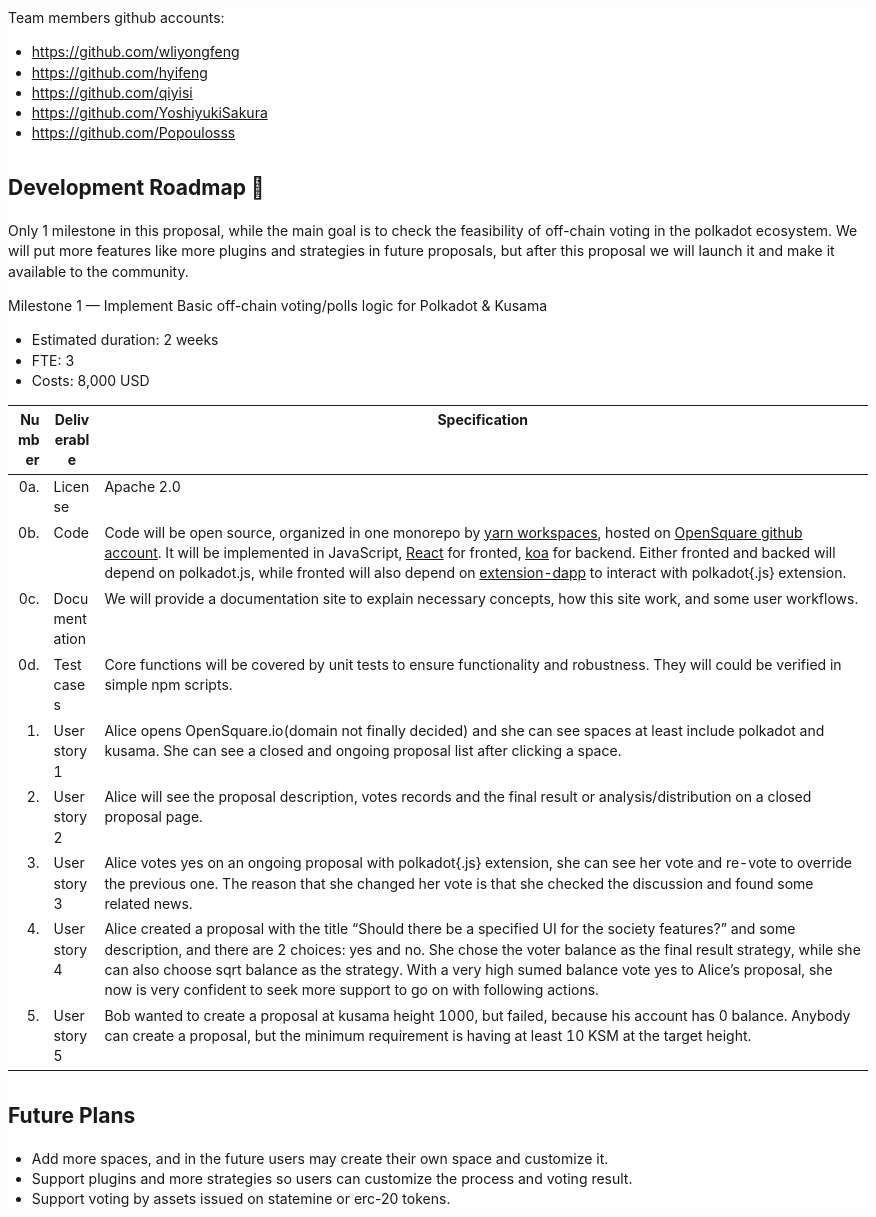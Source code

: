 Team members github accounts:

* https://github.com/wliyongfeng
* https://github.com/hyifeng
* https://github.com/qiyisi
* https://github.com/YoshiyukiSakura
* https://github.com/Popoulosss

## Development Roadmap :nut_and_bolt:

Only 1 milestone in this proposal, while the main goal is to check the feasibility of off-chain voting in the polkadot ecosystem.
We will put more features like more plugins and strategies in future proposals, but after this proposal we will launch it and make it available to the community.

Milestone 1 — Implement Basic off-chain voting/polls logic for Polkadot & Kusama
* Estimated duration: 2 weeks
* FTE: 3
* Costs: 8,000 USD

| Number | Deliverable | Specification |
| -----: | ----------- | ------------- |
| 0a. | License | Apache 2.0 |
| 0b. | Code | Code will be open source, organized in one monorepo by [yarn workspaces](https://classic.yarnpkg.com/en/docs/workspaces/), hosted on [OpenSquare github account](https://github.com/opensquare-network/). It will be implemented in JavaScript, [React](https://reactjs.org/) for fronted, [koa](https://koajs.com/) for backend. Either fronted and backed will depend on polkadot.js, while fronted will also depend on [extension-dapp](https://github.com/polkadot-js/extension/tree/master/packages/extension-dapp) to interact with polkadot{.js} extension. |
| 0c. | Documentation | We will provide a documentation site to explain necessary concepts, how this site work, and some user workflows. |
| 0d. | Test cases | Core functions will be covered by unit tests to ensure functionality and robustness. They will could be verified in simple npm scripts. |
| 1. | User story 1 | Alice opens OpenSquare.io(domain not finally decided) and she can see spaces at least include polkadot and kusama. She can see a closed and ongoing proposal list after clicking a space. |  
| 2. | User story 2 | Alice will see the proposal description, votes records and the final result or analysis/distribution on a closed proposal page. |  
| 3. | User story 3 | Alice votes yes on an ongoing proposal with polkadot{.js} extension, she can see her vote and re-vote to override the previous one. The reason that she changed her vote is that she checked the discussion and found some related news. |  
| 4. | User story 4 | Alice created a proposal with the title “Should there be a specified UI for the society features?” and some description, and there are 2 choices: yes and no. She chose the voter balance as the final result strategy, while she can also choose sqrt balance as the strategy. With a very high sumed balance vote yes to Alice’s proposal, she now is very confident to seek more support to go on with following actions. |  
| 5. | User story 5 | Bob wanted to create a proposal at kusama height 1000, but failed, because his account has 0 balance. Anybody can create a proposal, but the minimum requirement is having at least 10 KSM at the target height. |  

## Future Plans

* Add more spaces, and in the future users may create their own space and customize it.
* Support plugins and more strategies so users can customize the process and voting result.
* Support voting by assets issued on statemine or erc-20 tokens.
